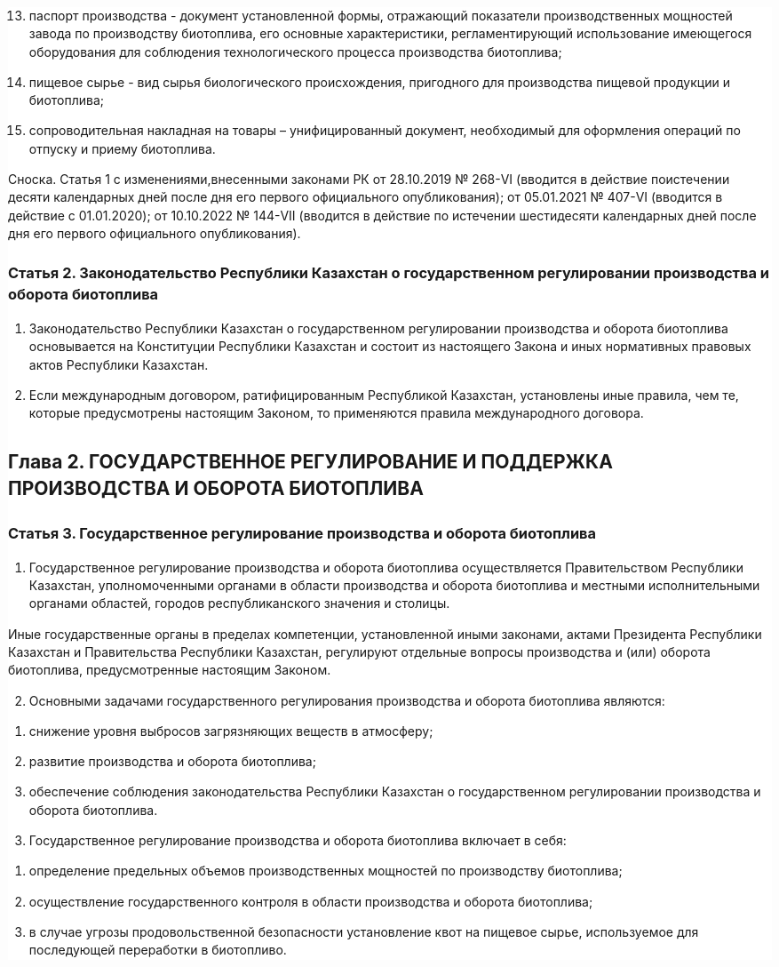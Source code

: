 13) паспорт производства - документ установленной формы, отражающий показатели производственных мощностей завода по производству биотоплива, его основные характеристики, регламентирующий использование имеющегося оборудования для соблюдения технологического процесса производства биотоплива;

14) пищевое сырье - вид сырья биологического происхождения, пригодного для производства пищевой продукции и биотоплива;

15) сопроводительная накладная на товары – унифицированный документ, необходимый для оформления операций по отпуску и приему биотоплива.

Сноска. Статья 1 с изменениями,внесенными законами РК от 28.10.2019 № 268-VІ (вводится в действие поистечении десяти календарных дней после дня его первого официального опубликования); от 05.01.2021 № 407-VI (вводится в действие с 01.01.2020); от 10.10.2022 № 144-VII (вводится в действие по истечении шестидесяти календарных дней после дня его первого официального опубликования).

### Статья 2. Законодательство Республики Казахстан о государственном регулировании производства и оборота биотоплива

1. Законодательство Республики Казахстан о государственном регулировании производства и оборота биотоплива основывается на Конституции Республики Казахстан и состоит из настоящего Закона и иных нормативных правовых актов Республики Казахстан.

2. Если международным договором, ратифицированным Республикой Казахстан, установлены иные правила, чем те, которые предусмотрены настоящим Законом, то применяются правила международного договора.

## Глава 2. ГОСУДАРСТВЕННОЕ РЕГУЛИРОВАНИЕ И ПОДДЕРЖКА ПРОИЗВОДСТВА И ОБОРОТА БИОТОПЛИВА

### Статья 3. Государственное регулирование производства и оборота биотоплива

1. Государственное регулирование производства и оборота биотоплива осуществляется Правительством Республики Казахстан, уполномоченными органами в области производства и оборота биотоплива и местными исполнительными органами областей, городов республиканского значения и столицы.

Иные государственные органы в пределах компетенции, установленной иными законами, актами Президента Республики Казахстан и Правительства Республики Казахстан, регулируют отдельные вопросы производства и (или) оборота биотоплива, предусмотренные настоящим Законом.

2. Основными задачами государственного регулирования производства и оборота биотоплива являются:

1) снижение уровня выбросов загрязняющих веществ в атмосферу;

2) развитие производства и оборота биотоплива;

3) обеспечение соблюдения законодательства Республики Казахстан о государственном регулировании производства и оборота биотоплива.

3. Государственное регулирование производства и оборота биотоплива включает в себя:

1) определение предельных объемов производственных мощностей по производству биотоплива;

2) осуществление государственного контроля в области производства и оборота биотоплива;

3) в случае угрозы продовольственной безопасности установление квот на пищевое сырье, используемое для последующей переработки в биотопливо.
